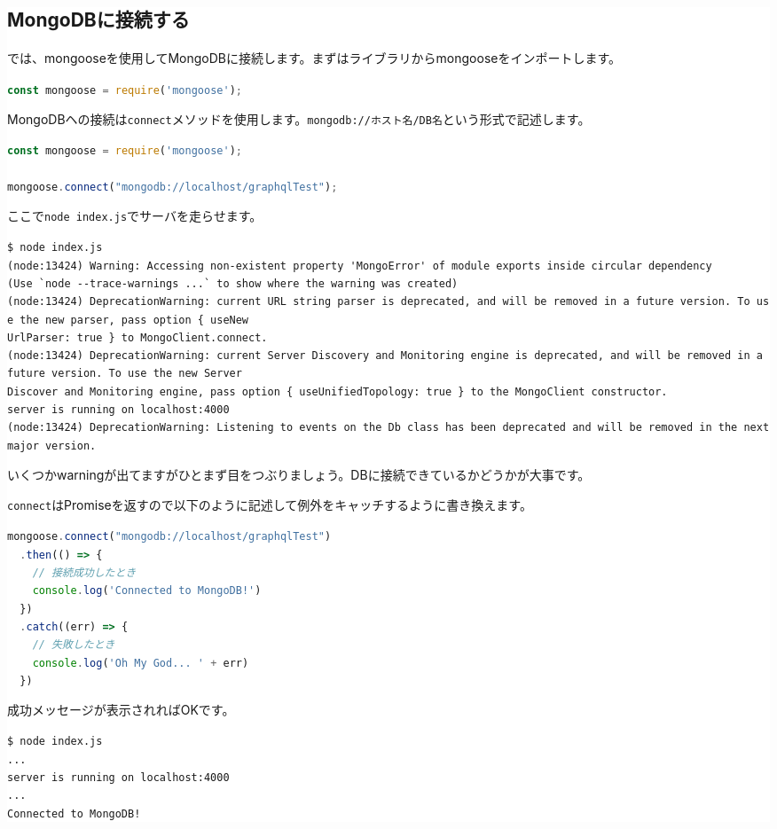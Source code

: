 ## MongoDBに接続する

では、mongooseを使用してMongoDBに接続します。まずはライブラリからmongooseをインポートします。

```javascript
const mongoose = require('mongoose');
```

MongoDBヘの接続は`connect`メソッドを使用します。`mongodb://ホスト名/DB名`という形式で記述します。

```javascript
const mongoose = require('mongoose');

mongoose.connect("mongodb://localhost/graphqlTest");
```

ここで`node index.js`でサーバを走らせます。

```shell
$ node index.js
(node:13424) Warning: Accessing non-existent property 'MongoError' of module exports inside circular dependency
(Use `node --trace-warnings ...` to show where the warning was created)
(node:13424) DeprecationWarning: current URL string parser is deprecated, and will be removed in a future version. To use the new parser, pass option { useNew
UrlParser: true } to MongoClient.connect.
(node:13424) DeprecationWarning: current Server Discovery and Monitoring engine is deprecated, and will be removed in a future version. To use the new Server
Discover and Monitoring engine, pass option { useUnifiedTopology: true } to the MongoClient constructor.
server is running on localhost:4000
(node:13424) DeprecationWarning: Listening to events on the Db class has been deprecated and will be removed in the next major version.
```

いくつかwarningが出てますがひとまず目をつぶりましょう。DBに接続できているかどうかが大事です。

`connect`はPromiseを返すので以下のように記述して例外をキャッチするように書き換えます。

```javascript:title=index.js
mongoose.connect("mongodb://localhost/graphqlTest")
  .then(() => {
    // 接続成功したとき
    console.log('Connected to MongoDB!')
  })
  .catch((err) => {
    // 失敗したとき
    console.log('Oh My God... ' + err)
  })
```

成功メッセージが表示されればOKです。

```shell
$ node index.js
...
server is running on localhost:4000
...
Connected to MongoDB!
```
